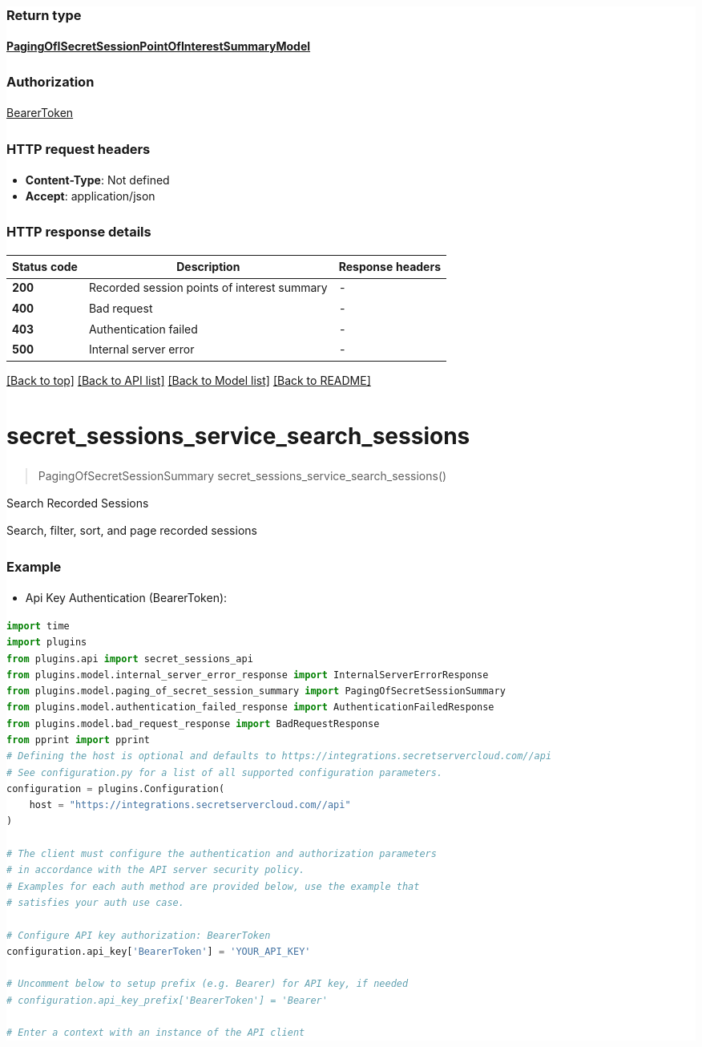 ### Return type

[**PagingOfISecretSessionPointOfInterestSummaryModel**](PagingOfISecretSessionPointOfInterestSummaryModel.md)

### Authorization

[BearerToken](../README.md#BearerToken)

### HTTP request headers

 - **Content-Type**: Not defined
 - **Accept**: application/json


### HTTP response details

| Status code | Description | Response headers |
|-------------|-------------|------------------|
**200** | Recorded session points of interest summary |  -  |
**400** | Bad request |  -  |
**403** | Authentication failed |  -  |
**500** | Internal server error |  -  |

[[Back to top]](#) [[Back to API list]](../README.md#documentation-for-api-endpoints) [[Back to Model list]](../README.md#documentation-for-models) [[Back to README]](../README.md)

# **secret_sessions_service_search_sessions**
> PagingOfSecretSessionSummary secret_sessions_service_search_sessions()

Search Recorded Sessions

Search, filter, sort, and page recorded sessions

### Example

* Api Key Authentication (BearerToken):

```python
import time
import plugins
from plugins.api import secret_sessions_api
from plugins.model.internal_server_error_response import InternalServerErrorResponse
from plugins.model.paging_of_secret_session_summary import PagingOfSecretSessionSummary
from plugins.model.authentication_failed_response import AuthenticationFailedResponse
from plugins.model.bad_request_response import BadRequestResponse
from pprint import pprint
# Defining the host is optional and defaults to https://integrations.secretservercloud.com//api
# See configuration.py for a list of all supported configuration parameters.
configuration = plugins.Configuration(
    host = "https://integrations.secretservercloud.com//api"
)

# The client must configure the authentication and authorization parameters
# in accordance with the API server security policy.
# Examples for each auth method are provided below, use the example that
# satisfies your auth use case.

# Configure API key authorization: BearerToken
configuration.api_key['BearerToken'] = 'YOUR_API_KEY'

# Uncomment below to setup prefix (e.g. Bearer) for API key, if needed
# configuration.api_key_prefix['BearerToken'] = 'Bearer'

# Enter a context with an instance of the API client
```
